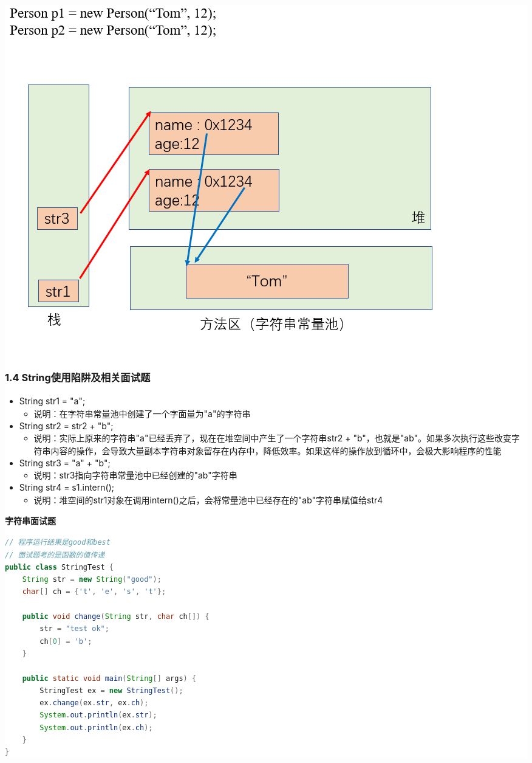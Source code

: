![image-20221023140706553](00-JavaSE.assets/image-20221023140706553.png)

### 1.4 String使用陷阱及相关面试题

-   String str1 = "a";
    -   说明：在字符串常量池中创建了一个字面量为"a"的字符串
-   String str2 = str2 + "b";
    -   说明：实际上原来的字符串"a"已经丢弃了，现在在堆空间中产生了一个字符串str2 + "b"，也就是"ab"。如果多次执行这些改变字符串内容的操作，会导致大量副本字符串对象留存在内存中，降低效率。如果这样的操作放到循环中，会极大影响程序的性能
-   String str3 = "a" + "b";
    -   说明：str3指向字符串常量池中已经创建的"ab"字符串
-   String str4 = s1.intern();
    -   说明：堆空间的str1对象在调用intern()之后，会将常量池中已经存在的"ab"字符串赋值给str4

**字符串面试题**

```Java
// 程序运行结果是good和best
// 面试题考的是函数的值传递
public class StringTest {
    String str = new String("good");
    char[] ch = {'t', 'e', 's', 't'};

    public void change(String str, char ch[]) {
        str = "test ok";
        ch[0] = 'b';
    }

    public static void main(String[] args) {
        StringTest ex = new StringTest();
        ex.change(ex.str, ex.ch);
        System.out.println(ex.str);
        System.out.println(ex.ch);
    }
}
```